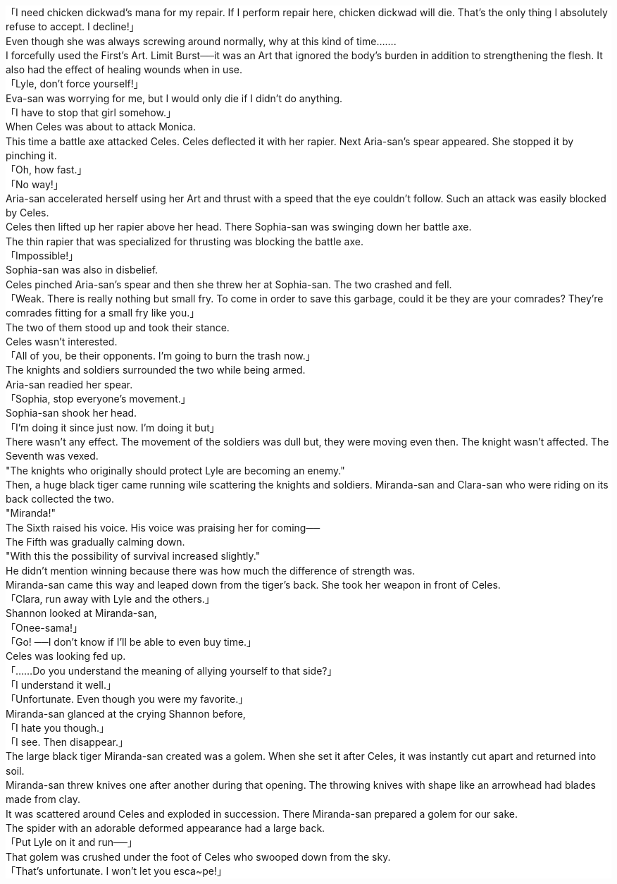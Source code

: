 「I need chicken dickwad’s mana for my repair. If I perform repair here, chicken dickwad will die. That’s the only thing I absolutely refuse to accept. I decline!」<br/>
Even though she was always screwing around normally, why at this kind of time…….<br/>
I forcefully used the First’s Art. Limit Burst──it was an Art that ignored the body’s burden in addition to strengthening the flesh. It also had the effect of healing wounds when in use.<br/>
「Lyle, don’t force yourself!」<br/>
Eva-san was worrying for me, but I would only die if I didn’t do anything.<br/>
「I have to stop that girl somehow.」<br/>
When Celes was about to attack Monica.<br/>
This time a battle axe attacked Celes. Celes deflected it with her rapier. Next Aria-san’s spear appeared. She stopped it by pinching it.<br/>
「Oh, how fast.」<br/>
「No way!」<br/>
Aria-san accelerated herself using her Art and thrust with a speed that the eye couldn’t follow. Such an attack was easily blocked by Celes.<br/>
Celes then lifted up her rapier above her head. There Sophia-san was swinging down her battle axe.<br/>
The thin rapier that was specialized for thrusting was blocking the battle axe.<br/>
「Impossible!」<br/>
Sophia-san was also in disbelief.<br/>
Celes pinched Aria-san’s spear and then she threw her at Sophia-san. The two crashed and fell.<br/>
「Weak. There is really nothing but small fry. To come in order to save this garbage, could it be they are your comrades? They’re comrades fitting for a small fry like you.」<br/>
The two of them stood up and took their stance.<br/>
Celes wasn’t interested.<br/>
「All of you, be their opponents. I’m going to burn the trash now.」<br/>
The knights and soldiers surrounded the two while being armed.<br/>
Aria-san readied her spear.<br/>
「Sophia, stop everyone’s movement.」<br/>
Sophia-san shook her head.<br/>
「I’m doing it since just now. I’m doing it but」<br/>
There wasn’t any effect. The movement of the soldiers was dull but, they were moving even then. The knight wasn’t affected. The Seventh was vexed.<br/>
"The knights who originally should protect Lyle are becoming an enemy."<br/>
Then, a huge black tiger came running wile scattering the knights and soldiers. Miranda-san and Clara-san who were riding on its back collected the two.<br/>
"Miranda!"<br/>
The Sixth raised his voice. His voice was praising her for coming──<br/>
The Fifth was gradually calming down.<br/>
"With this the possibility of survival increased slightly."<br/>
He didn’t mention winning because there was how much the difference of strength was.<br/>
Miranda-san came this way and leaped down from the tiger’s back. She took her weapon in front of Celes.<br/>
「Clara, run away with Lyle and the others.」<br/>
Shannon looked at Miranda-san,<br/>
「Onee-sama!」<br/>
「Go! ──I don’t know if I’ll be able to even buy time.」<br/>
Celes was looking fed up.<br/>
「……Do you understand the meaning of allying yourself to that side?」<br/>
「I understand it well.」<br/>
「Unfortunate. Even though you were my favorite.」<br/>
Miranda-san glanced at the crying Shannon before,<br/>
「I hate you though.」<br/>
「I see. Then disappear.」<br/>
The large black tiger Miranda-san created was a golem. When she set it after Celes, it was instantly cut apart and returned into soil.<br/>
Miranda-san threw knives one after another during that opening. The throwing knives with shape like an arrowhead had blades made from clay.<br/>
It was scattered around Celes and exploded in succession. There Miranda-san prepared a golem for our sake.<br/>
The spider with an adorable deformed appearance had a large back.<br/>
「Put Lyle on it and run──」<br/>
That golem was crushed under the foot of Celes who swooped down from the sky.<br/>
「That’s unfortunate. I won’t let you esca~pe!」<br/>